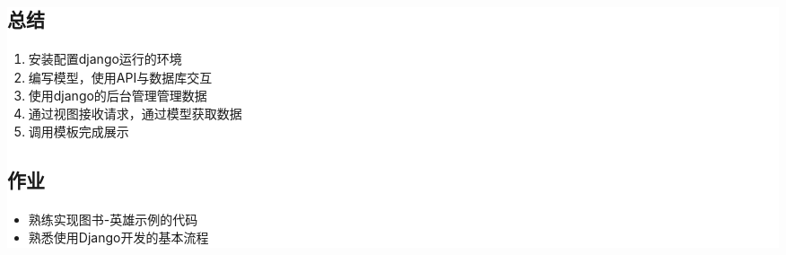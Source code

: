## 总结

1. 安装配置django运行的环境
2. 编写模型，使用API与数据库交互
3. 使用django的后台管理管理数据
4. 通过视图接收请求，通过模型获取数据
5. 调用模板完成展示

## 作业

- 熟练实现图书-英雄示例的代码
- 熟悉使用Django开发的基本流程